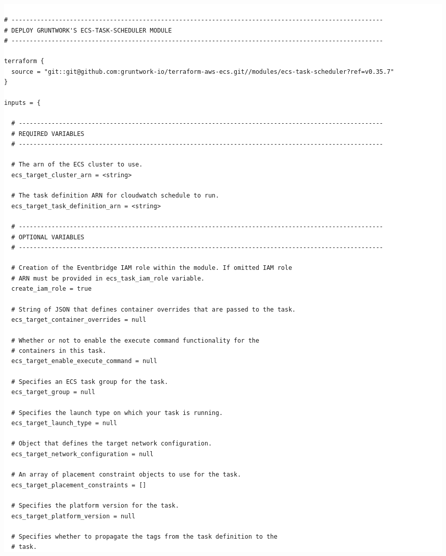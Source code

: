 </TabItem>
<TabItem value="terragrunt" label="Terragrunt" default>

```hcl title="terragrunt.hcl"

# ------------------------------------------------------------------------------------------------------
# DEPLOY GRUNTWORK'S ECS-TASK-SCHEDULER MODULE
# ------------------------------------------------------------------------------------------------------

terraform {
  source = "git::git@github.com:gruntwork-io/terraform-aws-ecs.git//modules/ecs-task-scheduler?ref=v0.35.7"
}

inputs = {

  # ----------------------------------------------------------------------------------------------------
  # REQUIRED VARIABLES
  # ----------------------------------------------------------------------------------------------------

  # The arn of the ECS cluster to use.
  ecs_target_cluster_arn = <string>

  # The task definition ARN for cloudwatch schedule to run.
  ecs_target_task_definition_arn = <string>

  # ----------------------------------------------------------------------------------------------------
  # OPTIONAL VARIABLES
  # ----------------------------------------------------------------------------------------------------

  # Creation of the Eventbridge IAM role within the module. If omitted IAM role
  # ARN must be provided in ecs_task_iam_role variable.
  create_iam_role = true

  # String of JSON that defines container overrides that are passed to the task.
  ecs_target_container_overrides = null

  # Whether or not to enable the execute command functionality for the
  # containers in this task.
  ecs_target_enable_execute_command = null

  # Specifies an ECS task group for the task.
  ecs_target_group = null

  # Specifies the launch type on which your task is running.
  ecs_target_launch_type = null

  # Object that defines the target network configuration.
  ecs_target_network_configuration = null

  # An array of placement constraint objects to use for the task.
  ecs_target_placement_constraints = []

  # Specifies the platform version for the task.
  ecs_target_platform_version = null

  # Specifies whether to propagate the tags from the task definition to the
  # task.
```